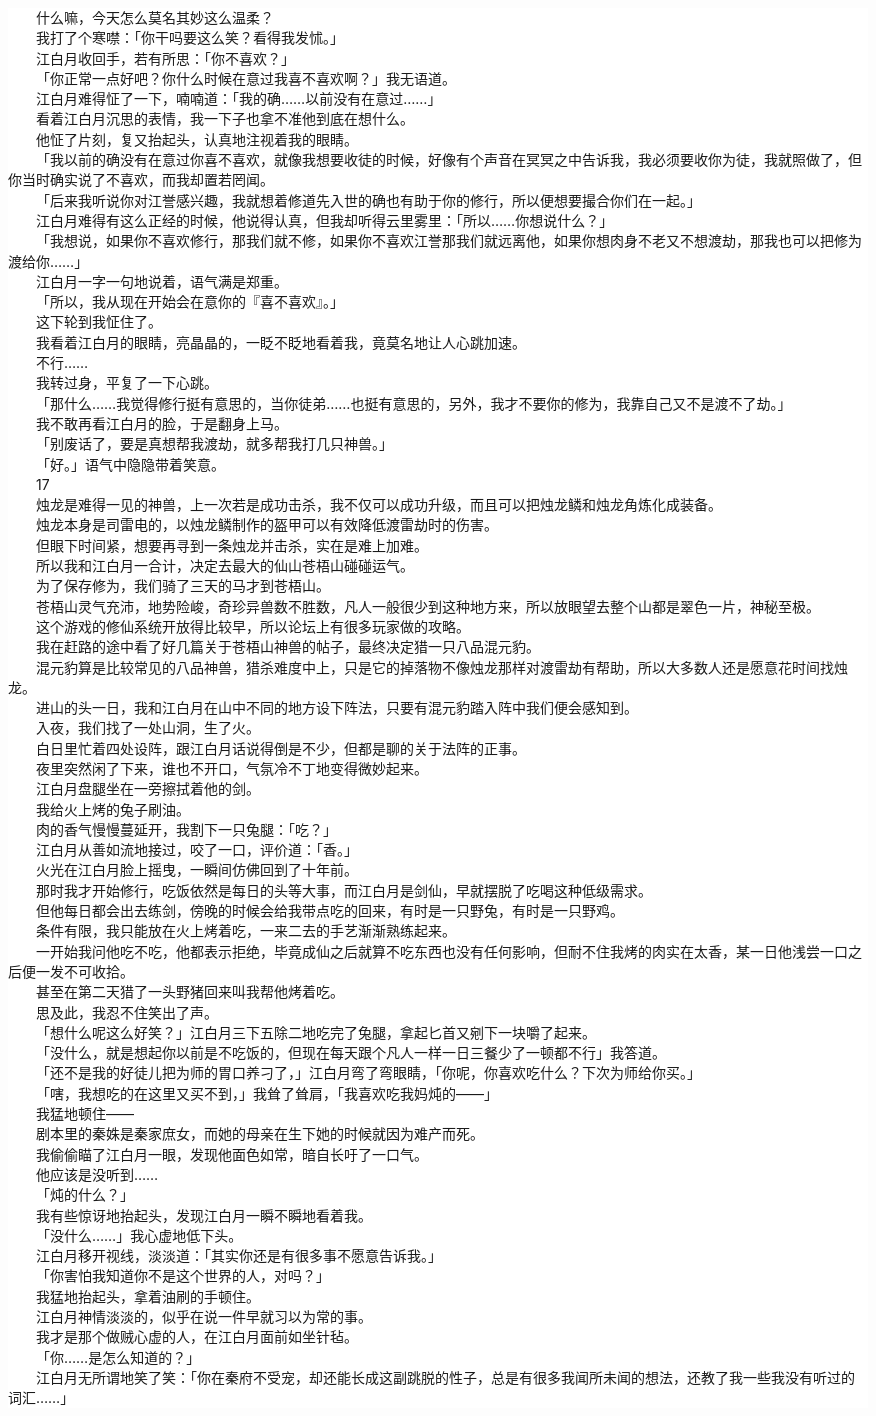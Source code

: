&emsp;&emsp;什么嘛，今天怎么莫名其妙这么温柔？  
&emsp;&emsp;我打了个寒噤：「你干吗要这么笑？看得我发怵。」  
&emsp;&emsp;江白月收回手，若有所思：「你不喜欢？」  
&emsp;&emsp;「你正常一点好吧？你什么时候在意过我喜不喜欢啊？」我无语道。  
&emsp;&emsp;江白月难得怔了一下，喃喃道：「我的确……以前没有在意过……」  
&emsp;&emsp;看着江白月沉思的表情，我一下子也拿不准他到底在想什么。  
&emsp;&emsp;他怔了片刻，复又抬起头，认真地注视着我的眼睛。  
&emsp;&emsp;「我以前的确没有在意过你喜不喜欢，就像我想要收徒的时候，好像有个声音在冥冥之中告诉我，我必须要收你为徒，我就照做了，但你当时确实说了不喜欢，而我却置若罔闻。  
&emsp;&emsp;「后来我听说你对江誉感兴趣，我就想着修道先入世的确也有助于你的修行，所以便想要撮合你们在一起。」  
&emsp;&emsp;江白月难得有这么正经的时候，他说得认真，但我却听得云里雾里：「所以……你想说什么？」  
&emsp;&emsp;「我想说，如果你不喜欢修行，那我们就不修，如果你不喜欢江誉那我们就远离他，如果你想肉身不老又不想渡劫，那我也可以把修为渡给你……」  
&emsp;&emsp;江白月一字一句地说着，语气满是郑重。  
&emsp;&emsp;「所以，我从现在开始会在意你的『喜不喜欢』。」  
&emsp;&emsp;这下轮到我怔住了。  
&emsp;&emsp;我看着江白月的眼睛，亮晶晶的，一眨不眨地看着我，竟莫名地让人心跳加速。  
&emsp;&emsp;不行……  
&emsp;&emsp;我转过身，平复了一下心跳。  
&emsp;&emsp;「那什么……我觉得修行挺有意思的，当你徒弟……也挺有意思的，另外，我才不要你的修为，我靠自己又不是渡不了劫。」  
&emsp;&emsp;我不敢再看江白月的脸，于是翻身上马。  
&emsp;&emsp;「别废话了，要是真想帮我渡劫，就多帮我打几只神兽。」  
&emsp;&emsp;「好。」语气中隐隐带着笑意。  
&emsp;&emsp;17  
&emsp;&emsp;烛龙是难得一见的神兽，上一次若是成功击杀，我不仅可以成功升级，而且可以把烛龙鳞和烛龙角炼化成装备。  
&emsp;&emsp;烛龙本身是司雷电的，以烛龙鳞制作的盔甲可以有效降低渡雷劫时的伤害。  
&emsp;&emsp;但眼下时间紧，想要再寻到一条烛龙并击杀，实在是难上加难。  
&emsp;&emsp;所以我和江白月一合计，决定去最大的仙山苍梧山碰碰运气。  
&emsp;&emsp;为了保存修为，我们骑了三天的马才到苍梧山。  
&emsp;&emsp;苍梧山灵气充沛，地势险峻，奇珍异兽数不胜数，凡人一般很少到这种地方来，所以放眼望去整个山都是翠色一片，神秘至极。  
&emsp;&emsp;这个游戏的修仙系统开放得比较早，所以论坛上有很多玩家做的攻略。  
&emsp;&emsp;我在赶路的途中看了好几篇关于苍梧山神兽的帖子，最终决定猎一只八品混元豹。  
&emsp;&emsp;混元豹算是比较常见的八品神兽，猎杀难度中上，只是它的掉落物不像烛龙那样对渡雷劫有帮助，所以大多数人还是愿意花时间找烛龙。  
&emsp;&emsp;进山的头一日，我和江白月在山中不同的地方设下阵法，只要有混元豹踏入阵中我们便会感知到。  
&emsp;&emsp;入夜，我们找了一处山洞，生了火。  
&emsp;&emsp;白日里忙着四处设阵，跟江白月话说得倒是不少，但都是聊的关于法阵的正事。  
&emsp;&emsp;夜里突然闲了下来，谁也不开口，气氛冷不丁地变得微妙起来。  
&emsp;&emsp;江白月盘腿坐在一旁擦拭着他的剑。  
&emsp;&emsp;我给火上烤的兔子刷油。  
&emsp;&emsp;肉的香气慢慢蔓延开，我割下一只兔腿：「吃？」  
&emsp;&emsp;江白月从善如流地接过，咬了一口，评价道：「香。」  
&emsp;&emsp;火光在江白月脸上摇曳，一瞬间仿佛回到了十年前。  
&emsp;&emsp;那时我才开始修行，吃饭依然是每日的头等大事，而江白月是剑仙，早就摆脱了吃喝这种低级需求。  
&emsp;&emsp;但他每日都会出去练剑，傍晚的时候会给我带点吃的回来，有时是一只野兔，有时是一只野鸡。  
&emsp;&emsp;条件有限，我只能放在火上烤着吃，一来二去的手艺渐渐熟练起来。  
&emsp;&emsp;一开始我问他吃不吃，他都表示拒绝，毕竟成仙之后就算不吃东西也没有任何影响，但耐不住我烤的肉实在太香，某一日他浅尝一口之后便一发不可收拾。  
&emsp;&emsp;甚至在第二天猎了一头野猪回来叫我帮他烤着吃。  
&emsp;&emsp;思及此，我忍不住笑出了声。  
&emsp;&emsp;「想什么呢这么好笑？」江白月三下五除二地吃完了兔腿，拿起匕首又剜下一块嚼了起来。  
&emsp;&emsp;「没什么，就是想起你以前是不吃饭的，但现在每天跟个凡人一样一日三餐少了一顿都不行」我答道。  
&emsp;&emsp;「还不是我的好徒儿把为师的胃口养刁了，」江白月弯了弯眼睛，「你呢，你喜欢吃什么？下次为师给你买。」  
&emsp;&emsp;「嗐，我想吃的在这里又买不到，」我耸了耸肩，「我喜欢吃我妈炖的——」  
&emsp;&emsp;我猛地顿住——  
&emsp;&emsp;剧本里的秦姝是秦家庶女，而她的母亲在生下她的时候就因为难产而死。  
&emsp;&emsp;我偷偷瞄了江白月一眼，发现他面色如常，暗自长吁了一口气。  
&emsp;&emsp;他应该是没听到……  
&emsp;&emsp;「炖的什么？」  
&emsp;&emsp;我有些惊讶地抬起头，发现江白月一瞬不瞬地看着我。  
&emsp;&emsp;「没什么……」我心虚地低下头。  
&emsp;&emsp;江白月移开视线，淡淡道：「其实你还是有很多事不愿意告诉我。」  
&emsp;&emsp;「你害怕我知道你不是这个世界的人，对吗？」  
&emsp;&emsp;我猛地抬起头，拿着油刷的手顿住。  
&emsp;&emsp;江白月神情淡淡的，似乎在说一件早就习以为常的事。  
&emsp;&emsp;我才是那个做贼心虚的人，在江白月面前如坐针毡。  
&emsp;&emsp;「你……是怎么知道的？」  
&emsp;&emsp;江白月无所谓地笑了笑：「你在秦府不受宠，却还能长成这副跳脱的性子，总是有很多我闻所未闻的想法，还教了我一些我没有听过的词汇……」  